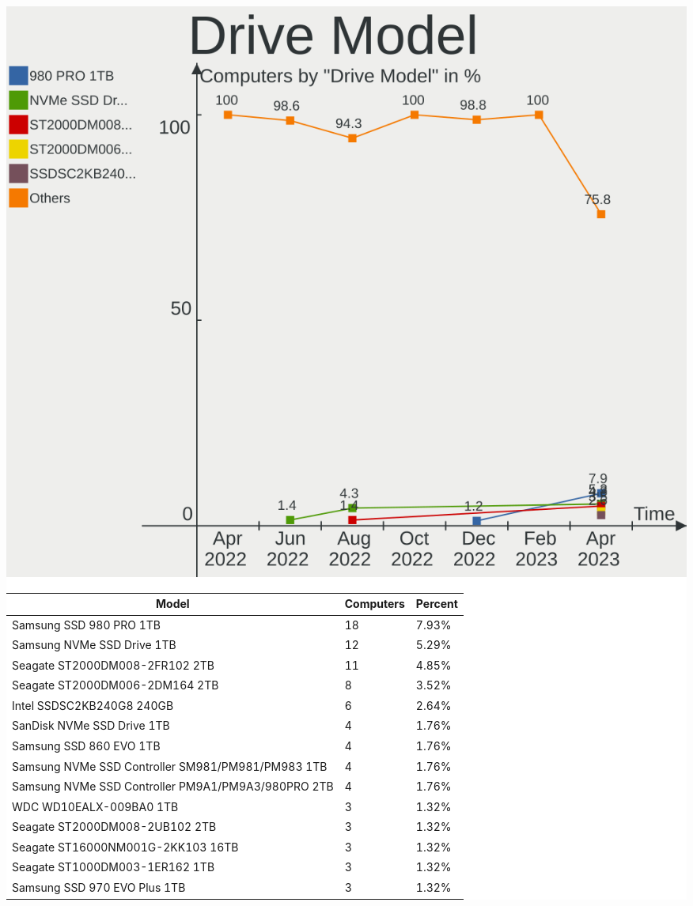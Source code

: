![Drive Model](./images/line_chart/drive_model.svg)

| Model                                              | Computers | Percent |
|----------------------------------------------------|-----------|---------|
| Samsung SSD 980 PRO 1TB                            | 18        | 7.93%   |
| Samsung NVMe SSD Drive 1TB                         | 12        | 5.29%   |
| Seagate ST2000DM008-2FR102 2TB                     | 11        | 4.85%   |
| Seagate ST2000DM006-2DM164 2TB                     | 8         | 3.52%   |
| Intel SSDSC2KB240G8 240GB                          | 6         | 2.64%   |
| SanDisk NVMe SSD Drive 1TB                         | 4         | 1.76%   |
| Samsung SSD 860 EVO 1TB                            | 4         | 1.76%   |
| Samsung NVMe SSD Controller SM981/PM981/PM983 1TB  | 4         | 1.76%   |
| Samsung NVMe SSD Controller PM9A1/PM9A3/980PRO 2TB | 4         | 1.76%   |
| WDC WD10EALX-009BA0 1TB                            | 3         | 1.32%   |
| Seagate ST2000DM008-2UB102 2TB                     | 3         | 1.32%   |
| Seagate ST16000NM001G-2KK103 16TB                  | 3         | 1.32%   |
| Seagate ST1000DM003-1ER162 1TB                     | 3         | 1.32%   |
| Samsung SSD 970 EVO Plus 1TB                       | 3         | 1.32%   |